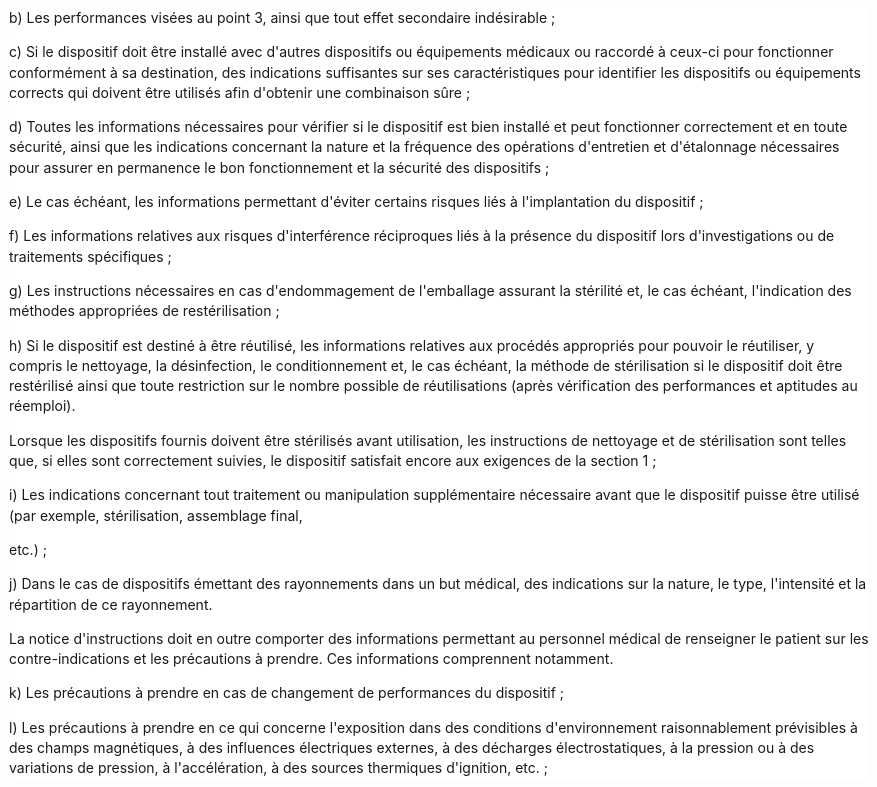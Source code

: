 b) Les performances visées au point 3, ainsi que tout effet secondaire indésirable ;

c) Si le dispositif doit être installé avec d'autres dispositifs ou équipements médicaux ou raccordé à ceux-ci pour
fonctionner conformément à sa destination, des indications suffisantes sur ses caractéristiques pour identifier les
dispositifs ou équipements corrects qui doivent être utilisés afin d'obtenir une combinaison sûre ;

d) Toutes les informations nécessaires pour vérifier si le dispositif est bien installé et peut fonctionner correctement et
en toute sécurité, ainsi que les indications concernant la nature et la fréquence des opérations d'entretien et d'étalonnage
nécessaires pour assurer en permanence le bon fonctionnement et la sécurité des dispositifs ;

e) Le cas échéant, les informations permettant d'éviter certains risques liés à l'implantation du dispositif ;

f) Les informations relatives aux risques d'interférence réciproques liés à la présence du dispositif lors d'investigations
ou de traitements spécifiques ;

g) Les instructions nécessaires en cas d'endommagement de l'emballage assurant la stérilité et, le cas échéant, l'indication
des méthodes appropriées de restérilisation ;

h) Si le dispositif est destiné à être réutilisé, les informations relatives aux procédés appropriés pour pouvoir le
réutiliser, y compris le nettoyage, la désinfection, le conditionnement et, le cas échéant, la méthode de stérilisation si le
dispositif doit être restérilisé ainsi que toute restriction sur le nombre possible de réutilisations (après vérification des
performances et aptitudes au réemploi).

Lorsque les dispositifs fournis doivent être stérilisés avant utilisation, les instructions de nettoyage et de stérilisation
sont telles que, si elles sont correctement suivies, le dispositif satisfait encore aux exigences de la section 1 ;

i) Les indications concernant tout traitement ou manipulation supplémentaire nécessaire avant que le dispositif puisse être
utilisé (par exemple, stérilisation, assemblage final,

etc.) ;

j) Dans le cas de dispositifs émettant des rayonnements dans un but médical, des indications sur la nature, le type,
l'intensité et la répartition de ce rayonnement.

La notice d'instructions doit en outre comporter des informations permettant au personnel médical de renseigner le patient
sur les contre-indications et les précautions à prendre. Ces informations comprennent notamment.

k) Les précautions à prendre en cas de changement de performances du dispositif ;

l) Les précautions à prendre en ce qui concerne l'exposition dans des conditions d'environnement raisonnablement prévisibles
à des champs magnétiques, à des influences électriques externes, à des décharges électrostatiques, à la pression ou à des
variations de pression, à l'accélération, à des sources thermiques d'ignition, etc. ;
